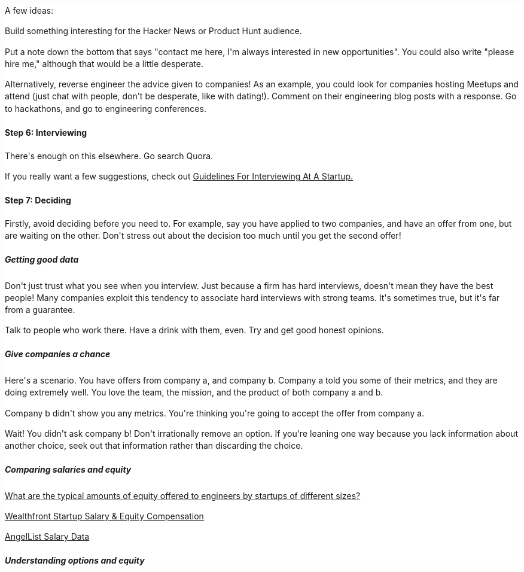 A few ideas:

Build something interesting for the Hacker News or Product Hunt audience.

Put a note down the bottom that says "contact me here, I'm always interested in new opportunities". You could also write "please hire me," although that would be a little desperate.

Alternatively, reverse engineer the advice given to companies! As an example, you could look for companies hosting Meetups and attend (just chat with people, don't be desperate, like with dating!). Comment on their engineering blog posts with a response. Go to hackathons, and go to engineering conferences.

#### Step 6: Interviewing

There's enough on this elsewhere. Go search Quora.

If you really want a few suggestions, check out [Guidelines For Interviewing At A Startup.](http://feld.com/archives/2012/05/guidelines-for-interviewing-at-a-startup.html)

#### Step 7: Deciding

Firstly, avoid deciding before you need to. For example, say you have applied to two companies, and have an offer from one, but are waiting on the other. Don't stress out about the decision too much until you get the second offer!

##### Getting good data

Don't just trust what you see when you interview. Just because a firm has hard interviews, doesn't mean they have the best people! Many companies exploit this tendency to associate hard interviews with strong teams. It's sometimes true, but it's far from a guarantee.

Talk to people who work there. Have a drink with them, even. Try and get good honest opinions.

##### Give companies a chance

Here's a scenario. You have offers from company a, and company b. Company a told you some of their metrics, and they are doing extremely well. You love the team, the mission, and the product of both company a and b.

Company b didn't show you any metrics. You're thinking you're going to accept the offer from company a.

Wait! You didn't ask company b! Don't irrationally remove an option. If you're leaning one way because you lack information about another choice, seek out that information rather than discarding the choice.

##### Comparing salaries and equity

[What are the typical amounts of equity offered to engineers by startups of different sizes?](http://www.quora.com/What-are-the-typical-amounts-of-equity-offered-to-engineers-by-startups-of-different-sizes)

[Wealthfront Startup Salary & Equity Compensation](https://www.wealthfront.com/tools/startup-salary-equity-compensation)

[AngelList Salary Data](https://angel.co/salaries)

##### Understanding options and equity
